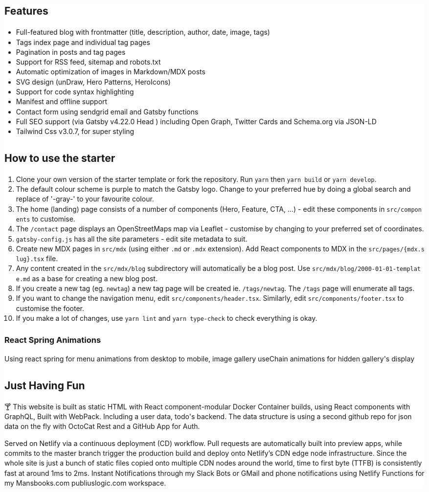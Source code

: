 ## Features

- Full-featured blog with frontmatter (title, description, author, date, image, tags)
- Tags index page and individual tag pages
- Pagination in posts and tag pages
- Support for RSS feed, sitemap and robots.txt
- Automatic optimization of images in Markdown/MDX posts
- SVG design (unDraw, Hero Patterns, HeroIcons)
- Support for code syntax highlighting
- Manifest and offline support
- Contact form using sendgrid email and Gatsby functions
- Full SEO support (via Gatsby v4.22.0 Head ) including Open Graph, Twitter Cards and Schema.org via JSON-LD
- Tailwind Css v3.0.7, for super styling

## How to use the starter

1. Clone your own version of the starter template or fork the repository. Run `yarn` then `yarn build` or `yarn develop`.
2. The default colour scheme is purple to match the Gatsby logo. Change to your preferred hue by doing a global search and replace of '-gray-' to your favourite colour.
3. The home (landing) page consists of a number of components (Hero, Feature, CTA, ...) - edit these components in `src/components` to customise.
4. The `/contact` page displays an OpenStreetMaps map via Leaflet - customise by changing to your preferred set of coordinates.
5. `gatsby-config.js` has all the site parameters - edit site metadata to suit.
6. Create new MDX pages in `src/mdx` (using either `.md` or `.mdx` extension). Add React components to MDX in the `src/pages/{mdx.slug}.tsx` file.
7. Any content created in the `src/mdx/blog` subdirectory will automatically be a blog post. Use `src/mdx/blog/2000-01-01-template.md` as a base for creating a new blog post.
8. If you create a new tag (eg. `newtag`) a new tag page will be created ie. `/tags/newtag`. The `/tags` page will enumerate all tags.
9. If you want to change the navigation menu, edit `src/components/header.tsx`. Similarly, edit `src/components/footer.tsx` to customise the footer.
10. If you make a lot of changes, use `yarn lint` and `yarn type-check` to check everything is okay.

### React Spring Animations

Using react spring for menu animations from desktop to mobile, image gallery useChain animations for hidden gallery's display

## Just Having Fun

  🍸 This website is built as static HTML with React component-modular Docker Container builds, using React components with GraphQL, Built with WebPack. Including a user data, todo's backend. The data structure is using a second github repo for json data on the fly with OctoCat Rest and a GitHub App for Auth.

Served on Netlify via a continuous deployment (CD) workflow. Pull requests are automatically built into preview apps, while commits to the master branch trigger the production build and deploy onto Netlify’s CDN edge node infrastructure. Since the whole site is just a bunch of static files copied onto multiple CDN nodes around the world, time to first byte (TTFB) is consistently fast at around 1ms to 2ms. Instant Notifications through my Slack Bots or GMail and phone notifications using Netlify Functions for my Mansbooks.com publiuslogic.com workspace.
